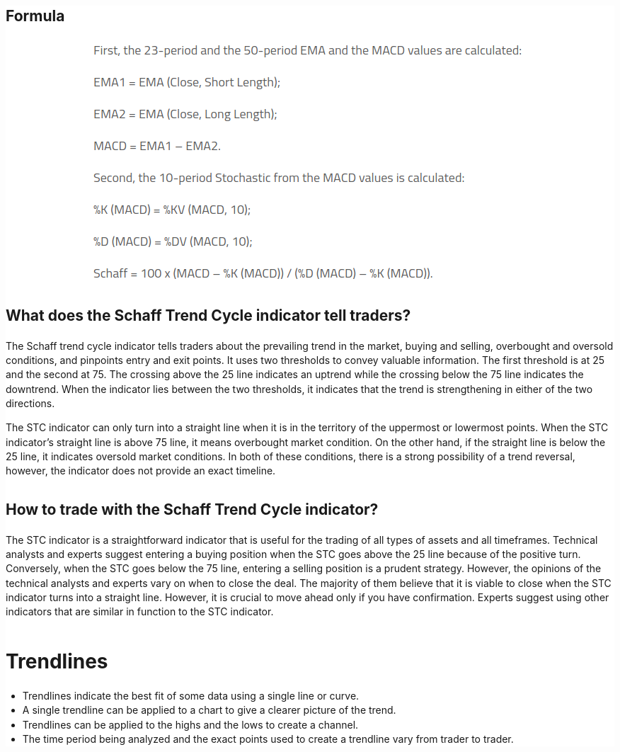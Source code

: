 ## Formula
<center><img src="assets/72.png"></img></center>

## What does the Schaff Trend Cycle indicator tell traders? 
The Schaff trend cycle indicator tells traders about the prevailing trend in the market, buying and selling, overbought and oversold conditions, and pinpoints entry and exit points. It uses two thresholds to convey valuable information. The first threshold is at 25 and the second at 75. The crossing above the 25 line indicates an uptrend while the crossing below the 75 line indicates the downtrend. When the indicator lies between the two thresholds, it indicates that the trend is strengthening in either of the two directions. 

The STC indicator can only turn into a straight line when it is in the territory of the uppermost or lowermost points. When the STC indicator’s straight line is above 75 line, it means overbought market condition. On the other hand, if the straight line is below the 25 line, it indicates oversold market conditions. In both of these conditions, there is a strong possibility of a trend reversal, however, the indicator does not provide an exact timeline. 

## How to trade with the Schaff Trend Cycle indicator? 
The STC indicator is a straightforward indicator that is useful for the trading of all types of assets and all timeframes. Technical analysts and experts suggest entering a buying position when the STC goes above the 25 line because of the positive turn. Conversely, when the STC goes below the 75 line, entering a selling position is a prudent strategy. However, the opinions of the technical analysts and experts vary on when to close the deal. The majority of them believe that it is viable to close when the STC indicator turns into a straight line. However, it is crucial to move ahead only if you have confirmation. Experts suggest using other indicators that are similar in function to the STC indicator. 

# Trendlines
- Trendlines indicate the best fit of some data using a single line or curve.
- A single trendline can be applied to a chart to give a clearer picture of the trend.
- Trendlines can be applied to the highs and the lows to create a channel.
- The time period being analyzed and the exact points used to create a trendline vary from trader to trader.
